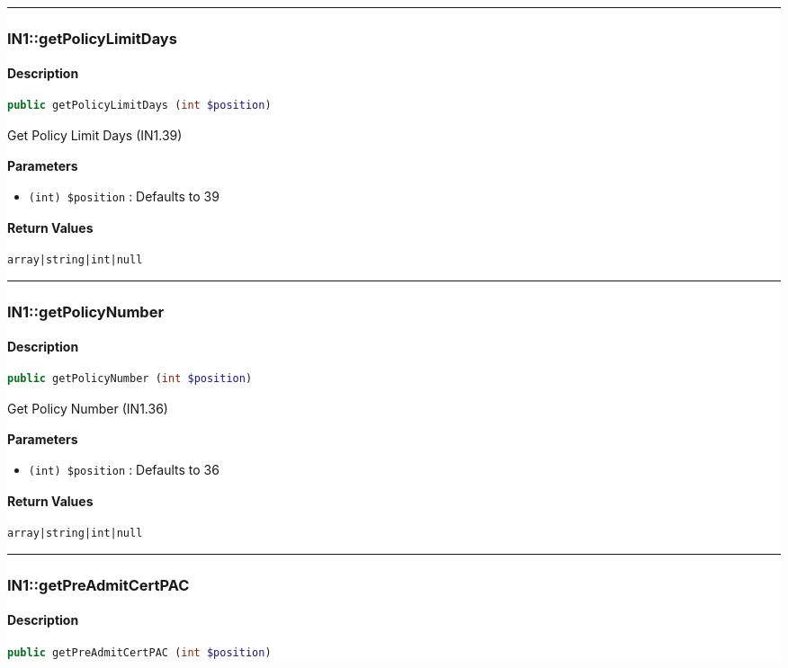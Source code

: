 


<hr />


### IN1::getPolicyLimitDays  

**Description**

```php
public getPolicyLimitDays (int $position)
```

Get Policy Limit Days (IN1.39) 

 

**Parameters**

* `(int) $position`
: Defaults to 39  

**Return Values**

`array|string|int|null`




<hr />


### IN1::getPolicyNumber  

**Description**

```php
public getPolicyNumber (int $position)
```

Get Policy Number (IN1.36) 

 

**Parameters**

* `(int) $position`
: Defaults to 36  

**Return Values**

`array|string|int|null`




<hr />


### IN1::getPreAdmitCertPAC  

**Description**

```php
public getPreAdmitCertPAC (int $position)
```
